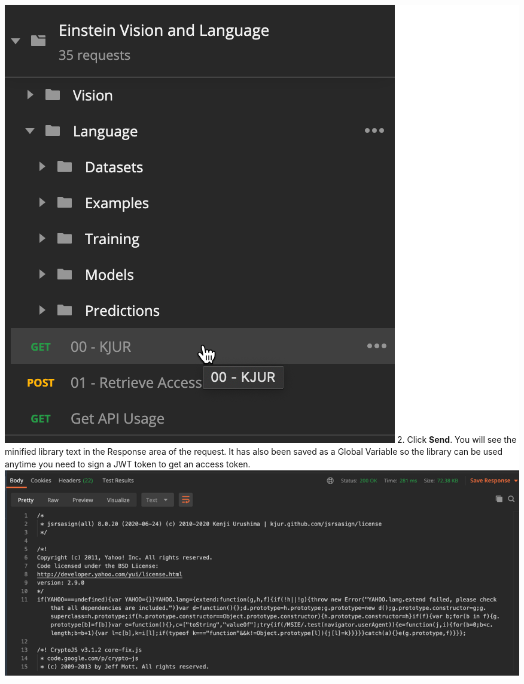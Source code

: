![](READMEimages/KJUR%20Request.png)
2.  Click **Send**.  You will see the minified library text in the Response area of the request.  It has also been saved as a Global Variable so the library can be used anytime you need to sign a JWT token to get an access token.
![](READMEimages/KJURLibrary.png)
